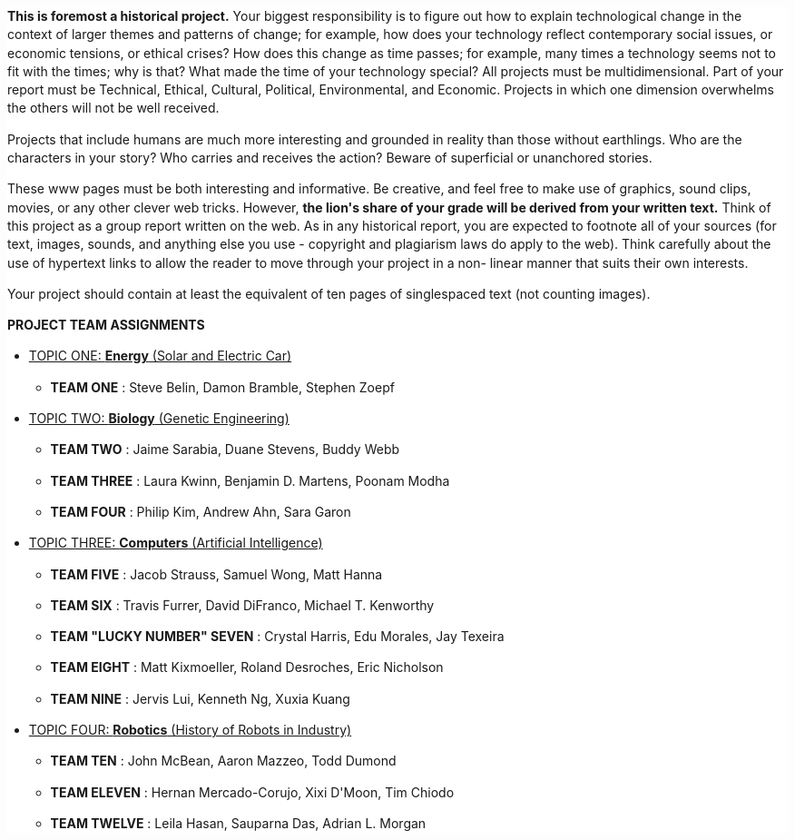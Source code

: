 **This is foremost a historical project.** Your biggest responsibility is to
figure out how to explain technological change in the context of larger themes
and patterns of change; for example, how does your technology reflect
contemporary social issues, or economic tensions, or ethical crises? How does
this change as time passes; for example, many times a technology seems not to
fit with the times; why is that? What made the time of your technology
special? All projects must be multidimensional. Part of your report must be
Technical, Ethical, Cultural, Political, Environmental, and Economic. Projects
in which one dimension overwhelms the others will not be well received.

Projects that include humans are much more interesting and grounded in reality
than those without earthlings. Who are the characters in your story? Who
carries and receives the action? Beware of superficial or unanchored stories.

These www pages must be both interesting and informative. Be creative, and
feel free to make use of graphics, sound clips, movies, or any other clever
web tricks. However, **the lion's share of your grade will be derived from
your written text.** Think of this project as a group report written on the
web. As in any historical report, you are expected to footnote all of your
sources (for text, images, sounds, and anything else you use - copyright and
plagiarism laws do apply to the web). Think carefully about the use of
hypertext links to allow the reader to move through your project in a non-
linear manner that suits their own interests.

Your project should contain at least the equivalent of ten pages of
singlespaced text (not counting images).

**PROJECT TEAM ASSIGNMENTS**

  * [TOPIC ONE: **Energy** (Solar and Electric Car)](topic1.html)

    * **TEAM ONE** : Steve Belin, Damon Bramble, Stephen Zoepf

  * [TOPIC TWO: **Biology** (Genetic Engineering)](topic2.html)

    * **TEAM TWO** : Jaime Sarabia, Duane Stevens, Buddy Webb

    * **TEAM THREE** : Laura Kwinn, Benjamin D. Martens, Poonam Modha

    * **TEAM FOUR** : Philip Kim, Andrew Ahn, Sara Garon

  * [TOPIC THREE: **Computers** (Artificial Intelligence)](topic3.html)

    * **TEAM FIVE** : Jacob Strauss, Samuel Wong, Matt Hanna

    * **TEAM SIX** : Travis Furrer, David DiFranco, Michael T. Kenworthy

    * **TEAM "LUCKY NUMBER" SEVEN** : Crystal Harris, Edu Morales, Jay Texeira

    * **TEAM EIGHT** : Matt Kixmoeller, Roland Desroches, Eric Nicholson

    * **TEAM NINE** : Jervis Lui, Kenneth Ng, Xuxia Kuang

  * [TOPIC FOUR: **Robotics** (History of Robots in Industry)](topic4.html)

    * **TEAM TEN** : John McBean, Aaron Mazzeo, Todd Dumond

    * **TEAM ELEVEN** : Hernan Mercado-Corujo, Xixi D'Moon, Tim Chiodo

    * **TEAM TWELVE** : Leila Hasan, Sauparna Das, Adrian L. Morgan
